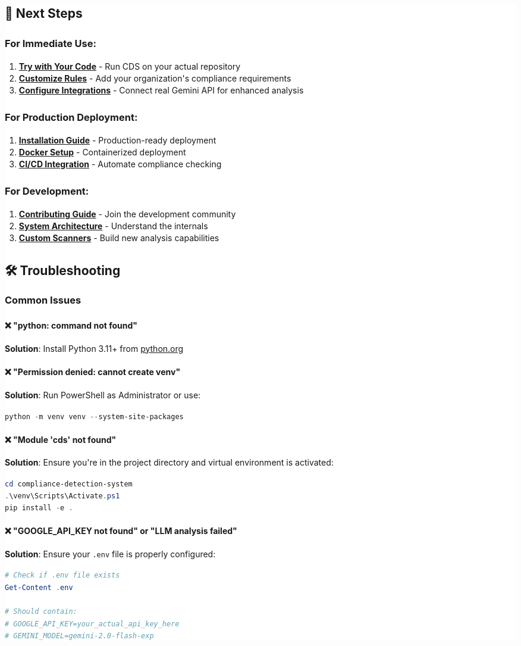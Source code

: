## 🚀 Next Steps

### For Immediate Use:
1. **[Try with Your Code](../guides/user-manual.md#analyzing-your-repository)** - Run CDS on your actual repository
2. **[Customize Rules](../tutorials/adding-regulations.md)** - Add your organization's compliance requirements
3. **[Configure Integrations](../technical/llm-integration.md)** - Connect real Gemini API for enhanced analysis

### For Production Deployment:
1. **[Installation Guide](../deployment/installation.md)** - Production-ready deployment
2. **[Docker Setup](../deployment/docker-guide.md)** - Containerized deployment
3. **[CI/CD Integration](../deployment/ci-cd.md)** - Automate compliance checking

### For Development:
1. **[Contributing Guide](../development/contributing.md)** - Join the development community
2. **[System Architecture](../architecture/system-overview.md)** - Understand the internals
3. **[Custom Scanners](../tutorials/custom-scanners.md)** - Build new analysis capabilities

## 🛠️ Troubleshooting

### Common Issues

#### ❌ "python: command not found"
**Solution**: Install Python 3.11+ from [python.org](https://python.org/downloads/)

#### ❌ "Permission denied: cannot create venv"
**Solution**: Run PowerShell as Administrator or use:
```powershell
python -m venv venv --system-site-packages
```

#### ❌ "Module 'cds' not found"
**Solution**: Ensure you're in the project directory and virtual environment is activated:
```powershell
cd compliance-detection-system
.\venv\Scripts\Activate.ps1
pip install -e .
```

#### ❌ "GOOGLE_API_KEY not found" or "LLM analysis failed"
**Solution**: Ensure your `.env` file is properly configured:
```powershell
# Check if .env file exists
Get-Content .env

# Should contain:
# GOOGLE_API_KEY=your_actual_api_key_here
# GEMINI_MODEL=gemini-2.0-flash-exp
```
